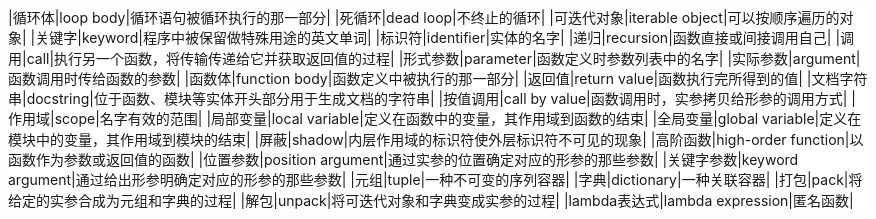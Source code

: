 |循环体|loop body|循环语句被循环执行的那一部分|
|死循环|dead loop|不终止的循环|
|可迭代对象|iterable object|可以按顺序遍历的对象|
|关键字|keyword|程序中被保留做特殊用途的英文单词|
|标识符|identifier|实体的名字|
|递归|recursion|函数直接或间接调用自己|
|调用|call|执行另一个函数，将传输传递给它并获取返回值的过程|
|形式参数|parameter|函数定义时参数列表中的名字|
|实际参数|argument|函数调用时传给函数的参数|
|函数体|function body|函数定义中被执行的那一部分|
|返回值|return value|函数执行完所得到的值|
|文档字符串|docstring|位于函数、模块等实体开头部分用于生成文档的字符串|
|按值调用|call by value|函数调用时，实参拷贝给形参的调用方式|
|作用域|scope|名字有效的范围|
|局部变量|local variable|定义在函数中的变量，其作用域到函数的结束|
|全局变量|global variable|定义在模块中的变量，其作用域到模块的结束|
|屏蔽|shadow|内层作用域的标识符使外层标识符不可见的现象|
|高阶函数|high-order function|以函数作为参数或返回值的函数|
|位置参数|position argument|通过实参的位置确定对应的形参的那些参数|
|关键字参数|keyword argument|通过给出形参明确定对应的形参的那些参数|
|元组|tuple|一种不可变的序列容器|
|字典|dictionary|一种关联容器|
|打包|pack|将给定的实参合成为元组和字典的过程|
|解包|unpack|将可迭代对象和字典变成实参的过程|
|lambda表达式|lambda expression|匿名函数|
